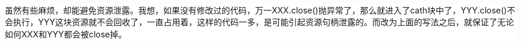 ```java
```



虽然有些麻烦，却能避免资源泄露。我想，如果没有修改过的代码，万一XXX.close()抛异常了，那么就进入了cath块中了，YYY.close()不会执行，YYY这块资源就不会回收了，一直占用着，这样的代码一多，是可能引起资源句柄泄露的。而改为上面的写法之后，就保证了无论如何XXX和YYY都会被close掉。
